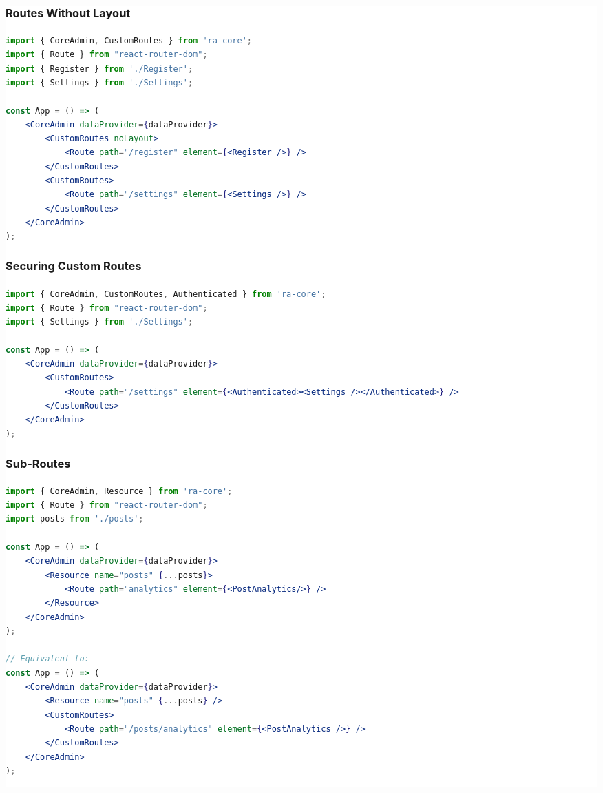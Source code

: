 ### Routes Without Layout

```jsx
import { CoreAdmin, CustomRoutes } from 'ra-core';
import { Route } from "react-router-dom";
import { Register } from './Register';
import { Settings } from './Settings';

const App = () => (
    <CoreAdmin dataProvider={dataProvider}>
        <CustomRoutes noLayout>
            <Route path="/register" element={<Register />} />
        </CustomRoutes>
        <CustomRoutes>
            <Route path="/settings" element={<Settings />} />
        </CustomRoutes>
    </CoreAdmin>
);
```

### Securing Custom Routes

```jsx
import { CoreAdmin, CustomRoutes, Authenticated } from 'ra-core';
import { Route } from "react-router-dom";
import { Settings } from './Settings';

const App = () => (
    <CoreAdmin dataProvider={dataProvider}>
        <CustomRoutes>
            <Route path="/settings" element={<Authenticated><Settings /></Authenticated>} />
        </CustomRoutes>
    </CoreAdmin>
);
```

### Sub-Routes

```jsx
import { CoreAdmin, Resource } from 'ra-core';
import { Route } from "react-router-dom";
import posts from './posts';

const App = () => (
    <CoreAdmin dataProvider={dataProvider}>
        <Resource name="posts" {...posts}>
            <Route path="analytics" element={<PostAnalytics/>} />
        </Resource>
    </CoreAdmin>
);

// Equivalent to:
const App = () => (
    <CoreAdmin dataProvider={dataProvider}>
        <Resource name="posts" {...posts} />
        <CustomRoutes>
            <Route path="/posts/analytics" element={<PostAnalytics />} />
        </CustomRoutes>
    </CoreAdmin>
);
```

---